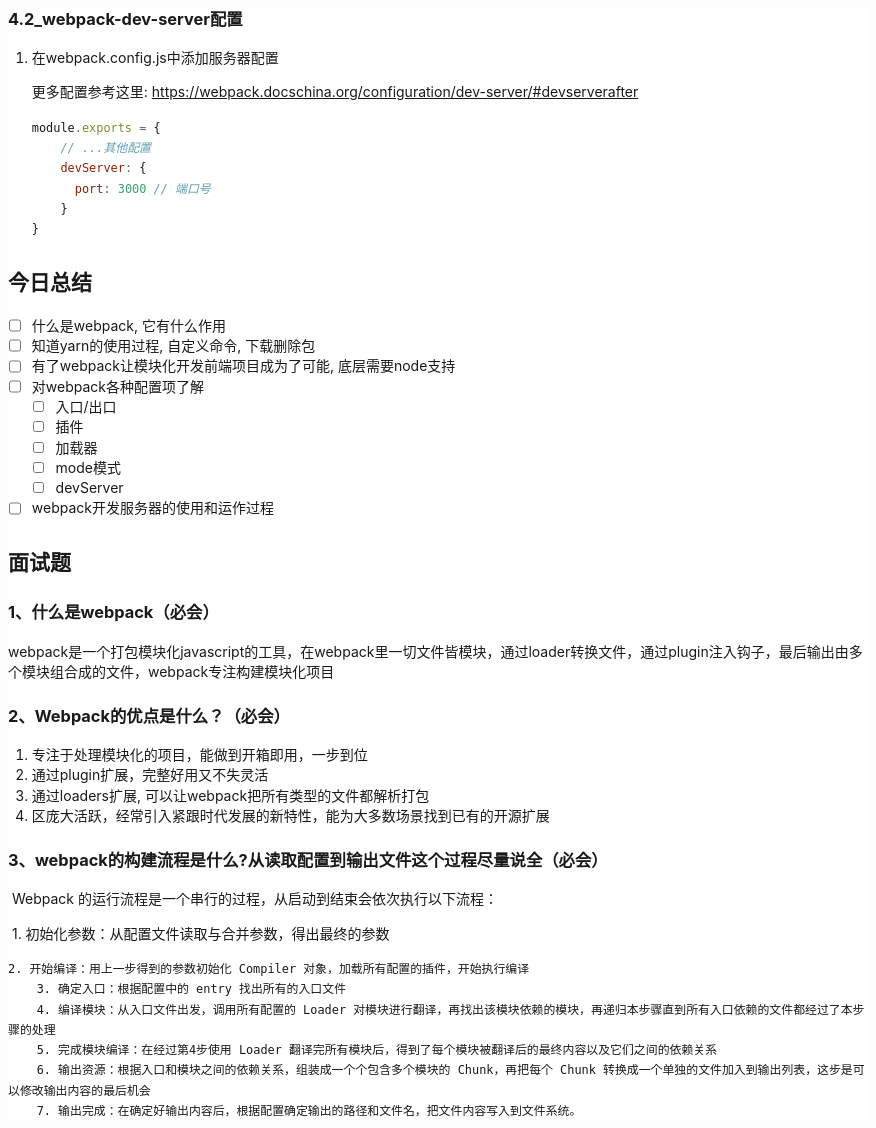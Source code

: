 ### 4.2_webpack-dev-server配置

1. 在webpack.config.js中添加服务器配置

   更多配置参考这里: https://webpack.docschina.org/configuration/dev-server/#devserverafter

   ```js
   module.exports = {
       // ...其他配置
       devServer: {
         port: 3000 // 端口号
       }
   }
   ```

## 今日总结

- [ ] 什么是webpack, 它有什么作用
- [ ] 知道yarn的使用过程, 自定义命令, 下载删除包
- [ ] 有了webpack让模块化开发前端项目成为了可能, 底层需要node支持
- [ ] 对webpack各种配置项了解
  - [ ] 入口/出口
  - [ ] 插件
  - [ ] 加载器
  - [ ] mode模式
  - [ ] devServer
- [ ] webpack开发服务器的使用和运作过程

## 面试题

### 1、什么是webpack（必会）

​	webpack是一个打包模块化javascript的工具，在webpack里一切文件皆模块，通过loader转换文件，通过plugin注入钩子，最后输出由多个模块组合成的文件，webpack专注构建模块化项目

### 2、Webpack的优点是什么？（必会）

1. 专注于处理模块化的项目，能做到开箱即用，一步到位
2. 通过plugin扩展，完整好用又不失灵活
3. 通过loaders扩展, 可以让webpack把所有类型的文件都解析打包
4. 区庞大活跃，经常引入紧跟时代发展的新特性，能为大多数场景找到已有的开源扩展

### 3、webpack的构建流程是什么?从读取配置到输出文件这个过程尽量说全（必会）

​    Webpack 的运行流程是一个串行的过程，从启动到结束会依次执行以下流程：

​	1. 初始化参数：从配置文件读取与合并参数，得出最终的参数

 	2. 开始编译：用上一步得到的参数初始化 Compiler 对象，加载所有配置的插件，开始执行编译
		3. 确定入口：根据配置中的 entry 找出所有的入口文件
		4. 编译模块：从入口文件出发，调用所有配置的 Loader 对模块进行翻译，再找出该模块依赖的模块，再递归本步骤直到所有入口依赖的文件都经过了本步骤的处理
		5. 完成模块编译：在经过第4步使用 Loader 翻译完所有模块后，得到了每个模块被翻译后的最终内容以及它们之间的依赖关系
		6. 输出资源：根据入口和模块之间的依赖关系，组装成一个个包含多个模块的 Chunk，再把每个 Chunk 转换成一个单独的文件加入到输出列表，这步是可以修改输出内容的最后机会
		7. 输出完成：在确定好输出内容后，根据配置确定输出的路径和文件名，把文件内容写入到文件系统。
